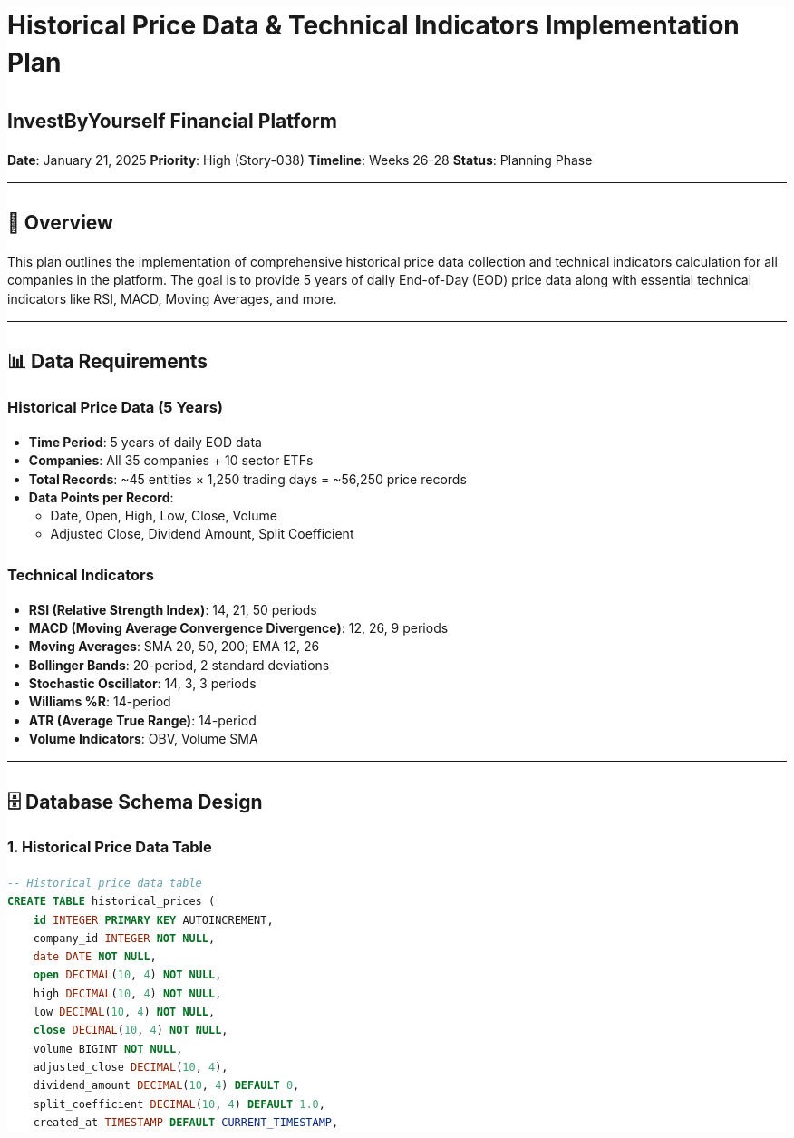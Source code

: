 # Historical Price Data & Technical Indicators Implementation Plan
## InvestByYourself Financial Platform

**Date**: January 21, 2025
**Priority**: High (Story-038)
**Timeline**: Weeks 26-28
**Status**: Planning Phase

---

## 🎯 **Overview**

This plan outlines the implementation of comprehensive historical price data collection and technical indicators calculation for all companies in the platform. The goal is to provide 5 years of daily End-of-Day (EOD) price data along with essential technical indicators like RSI, MACD, Moving Averages, and more.

---

## 📊 **Data Requirements**

### **Historical Price Data (5 Years)**
- **Time Period**: 5 years of daily EOD data
- **Companies**: All 35 companies + 10 sector ETFs
- **Total Records**: ~45 entities × 1,250 trading days = ~56,250 price records
- **Data Points per Record**:
  - Date, Open, High, Low, Close, Volume
  - Adjusted Close, Dividend Amount, Split Coefficient

### **Technical Indicators**
- **RSI (Relative Strength Index)**: 14, 21, 50 periods
- **MACD (Moving Average Convergence Divergence)**: 12, 26, 9 periods
- **Moving Averages**: SMA 20, 50, 200; EMA 12, 26
- **Bollinger Bands**: 20-period, 2 standard deviations
- **Stochastic Oscillator**: 14, 3, 3 periods
- **Williams %R**: 14-period
- **ATR (Average True Range)**: 14-period
- **Volume Indicators**: OBV, Volume SMA

---

## 🗄️ **Database Schema Design**

### **1. Historical Price Data Table**
```sql
-- Historical price data table
CREATE TABLE historical_prices (
    id INTEGER PRIMARY KEY AUTOINCREMENT,
    company_id INTEGER NOT NULL,
    date DATE NOT NULL,
    open DECIMAL(10, 4) NOT NULL,
    high DECIMAL(10, 4) NOT NULL,
    low DECIMAL(10, 4) NOT NULL,
    close DECIMAL(10, 4) NOT NULL,
    volume BIGINT NOT NULL,
    adjusted_close DECIMAL(10, 4),
    dividend_amount DECIMAL(10, 4) DEFAULT 0,
    split_coefficient DECIMAL(10, 4) DEFAULT 1.0,
    created_at TIMESTAMP DEFAULT CURRENT_TIMESTAMP,
```